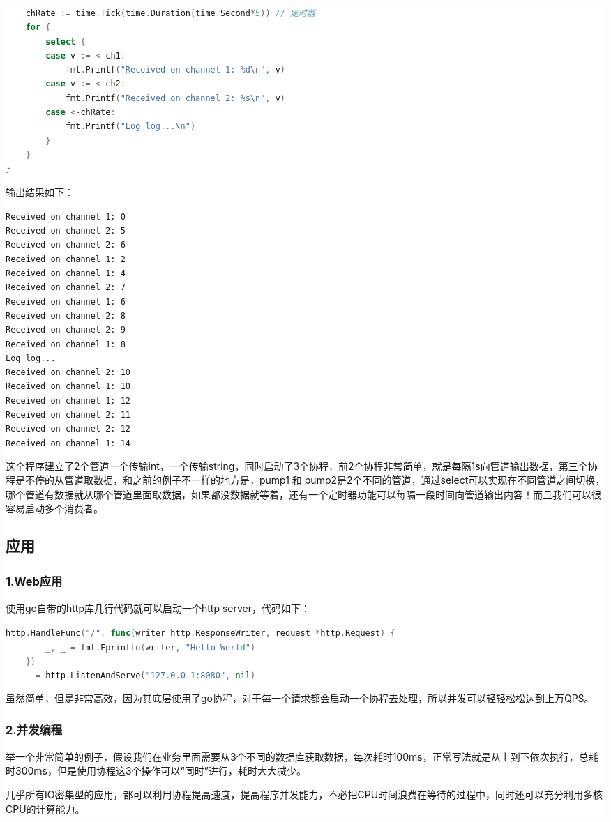 ```go
	chRate := time.Tick(time.Duration(time.Second*5)) // 定时器
	for {
		select {
		case v := <-ch1:
			fmt.Printf("Received on channel 1: %d\n", v)
		case v := <-ch2:
			fmt.Printf("Received on channel 2: %s\n", v)
		case <-chRate:
			fmt.Printf("Log log...\n")
		}
	}
}

```
输出结果如下：
```
Received on channel 1: 0
Received on channel 2: 5
Received on channel 2: 6
Received on channel 1: 2
Received on channel 1: 4
Received on channel 2: 7
Received on channel 1: 6
Received on channel 2: 8
Received on channel 2: 9
Received on channel 1: 8
Log log...
Received on channel 2: 10
Received on channel 1: 10
Received on channel 1: 12
Received on channel 2: 11
Received on channel 2: 12
Received on channel 1: 14
```
这个程序建立了2个管道一个传输int，一个传输string，同时启动了3个协程，前2个协程非常简单，就是每隔1s向管道输出数据，第三个协程是不停的从管道取数据，和之前的例子不一样的地方是，pump1 和 pump2是2个不同的管道，通过select可以实现在不同管道之间切换，哪个管道有数据就从哪个管道里面取数据，如果都没数据就等着，还有一个定时器功能可以每隔一段时间向管道输出内容！而且我们可以很容易启动多个消费者。

## 应用
### 1.Web应用
使用go自带的http库几行代码就可以启动一个http server，代码如下：
```go
http.HandleFunc("/", func(writer http.ResponseWriter, request *http.Request) {
		_, _ = fmt.Fprintln(writer, "Hello World")
	})
	_ = http.ListenAndServe("127.0.0.1:8080", nil)
```
虽然简单，但是非常高效，因为其底层使用了go协程，对于每一个请求都会启动一个协程去处理，所以并发可以轻轻松松达到上万QPS。

### 2.并发编程
举一个非常简单的例子，假设我们在业务里面需要从3个不同的数据库获取数据，每次耗时100ms，正常写法就是从上到下依次执行，总耗时300ms，但是使用协程这3个操作可以“同时”进行，耗时大大减少。

几乎所有IO密集型的应用，都可以利用协程提高速度，提高程序并发能力，不必把CPU时间浪费在等待的过程中，同时还可以充分利用多核CPU的计算能力。
